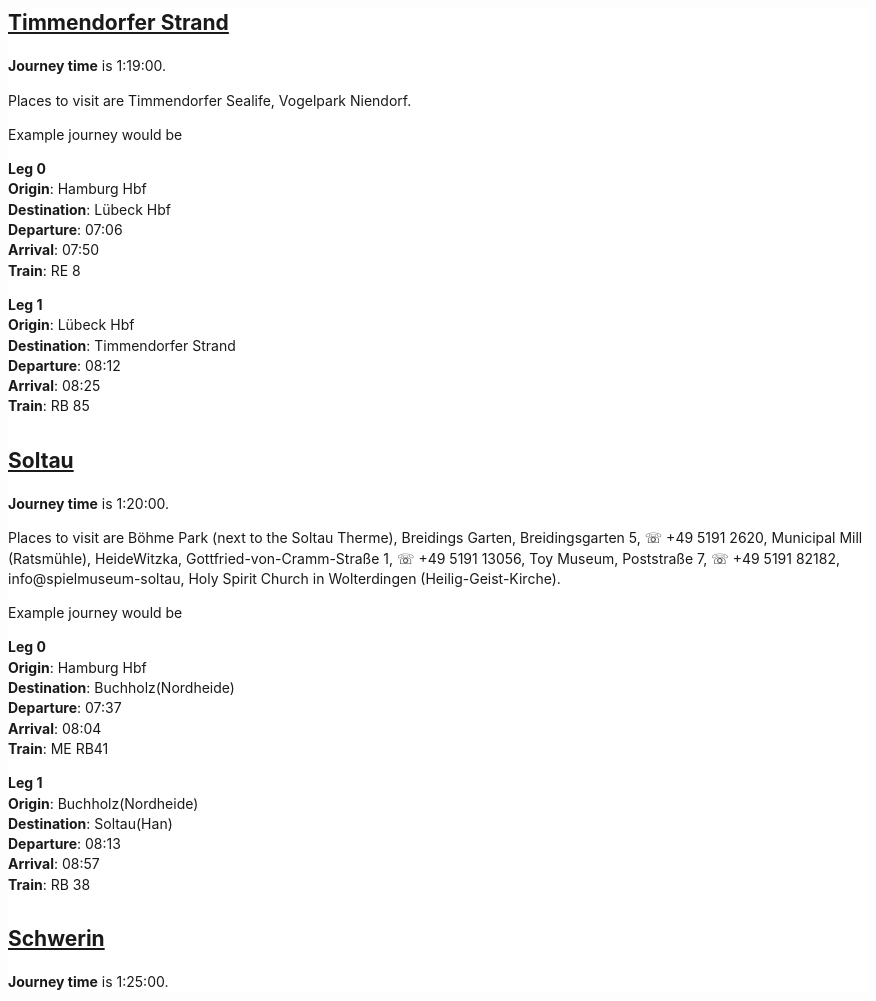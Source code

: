 
## [Timmendorfer Strand](https://en.wikivoyage.org/?curid=178552)

**Journey time** is 1:19:00.

Places to visit are Timmendorfer Sealife, Vogelpark Niendorf.

Example journey would be   

**Leg 0**  
**Origin**: Hamburg Hbf  
**Destination**: Lübeck Hbf  
**Departure**: 07:06  
**Arrival**: 07:50  
**Train**: RE 8
  

**Leg 1**  
**Origin**: Lübeck Hbf  
**Destination**: Timmendorfer Strand  
**Departure**: 08:12  
**Arrival**: 08:25  
**Train**: RB 85


## [Soltau](https://en.wikivoyage.org/?curid=33226)

**Journey time** is 1:20:00.

Places to visit are Böhme Park (next to the Soltau Therme), Breidings Garten, Breidingsgarten 5, ☏ +49 5191 2620, Municipal Mill (Ratsmühle), HeideWitzka, Gottfried-von-Cramm-Straße 1, ☏ +49 5191 13056, Toy Museum, Poststraße 7, ☏ +49 5191 82182, info@spielmuseum-soltau, Holy Spirit Church in Wolterdingen (Heilig-Geist-Kirche).

Example journey would be   

**Leg 0**  
**Origin**: Hamburg Hbf  
**Destination**: Buchholz(Nordheide)  
**Departure**: 07:37  
**Arrival**: 08:04  
**Train**: ME RB41
  

**Leg 1**  
**Origin**: Buchholz(Nordheide)  
**Destination**: Soltau(Han)  
**Departure**: 08:13  
**Arrival**: 08:57  
**Train**: RB 38


## [Schwerin](https://en.wikivoyage.org/?curid=31904)

**Journey time** is 1:25:00.
